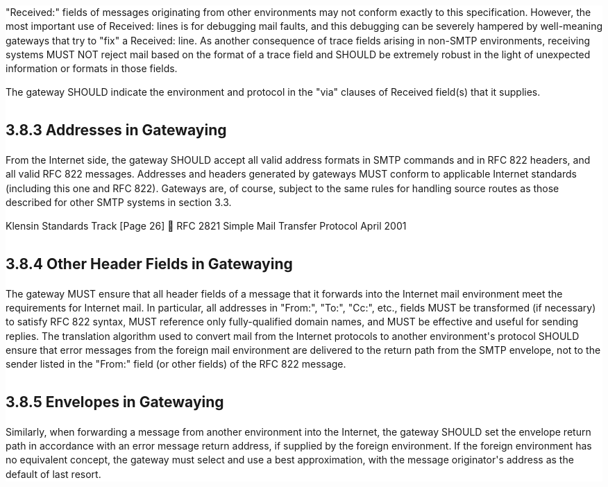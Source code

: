    "Received:" fields of messages originating from other environments
   may not conform exactly to this specification.  However, the most
   important use of Received: lines is for debugging mail faults, and
   this debugging can be severely hampered by well-meaning gateways that
   try to "fix" a Received: line.  As another consequence of trace
   fields arising in non-SMTP environments, receiving systems MUST NOT
   reject mail based on the format of a trace field and SHOULD be
   extremely robust in the light of unexpected information or formats in
   those fields.

   The gateway SHOULD indicate the environment and protocol in the "via"
   clauses of Received field(s) that it supplies.

3.8.3 Addresses in Gatewaying
-----------------------

   From the Internet side, the gateway SHOULD accept all valid address
   formats in SMTP commands and in RFC 822 headers, and all valid RFC
   822 messages.  Addresses and headers generated by gateways MUST
   conform to applicable Internet standards (including this one and RFC
   822).  Gateways are, of course, subject to the same rules for
   handling source routes as those described for other SMTP systems in
   section 3.3.





Klensin                     Standards Track                    [Page 26]

RFC 2821             Simple Mail Transfer Protocol            April 2001


3.8.4 Other Header Fields in Gatewaying
-----------------------

   The gateway MUST ensure that all header fields of a message that it
   forwards into the Internet mail environment meet the requirements for
   Internet mail.  In particular, all addresses in "From:", "To:",
   "Cc:", etc., fields MUST be transformed (if necessary) to satisfy RFC
   822 syntax, MUST reference only fully-qualified domain names, and
   MUST be effective and useful for sending replies.  The translation
   algorithm used to convert mail from the Internet protocols to another
   environment's protocol SHOULD ensure that error messages from the
   foreign mail environment are delivered to the return path from the
   SMTP envelope, not to the sender listed in the "From:" field (or
   other fields) of the RFC 822 message.

3.8.5 Envelopes in Gatewaying
-----------------------

   Similarly, when forwarding a message from another environment into
   the Internet, the gateway SHOULD set the envelope return path in
   accordance with an error message return address, if supplied by the
   foreign environment.  If the foreign environment has no equivalent
   concept, the gateway must select and use a best approximation, with
   the message originator's address as the default of last resort.

